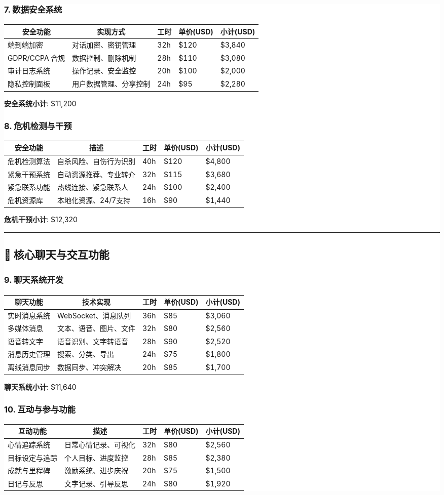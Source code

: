 ### 7. 数据安全系统
| 安全功能 | 实现方式 | 工时 | 单价(USD) | 小计(USD) |
|----------|----------|------|----------|-----------|
| 端到端加密 | 对话加密、密钥管理 | 32h | $120 | $3,840 |
| GDPR/CCPA 合规 | 数据控制、删除机制 | 28h | $110 | $3,080 |
| 审计日志系统 | 操作记录、安全监控 | 20h | $100 | $2,000 |
| 隐私控制面板 | 用户数据管理、分享控制 | 24h | $95 | $2,280 |

**安全系统小计**: $11,200

### 8. 危机检测与干预
| 安全功能 | 描述 | 工时 | 单价(USD) | 小计(USD) |
|----------|------|------|----------|-----------|
| 危机检测算法 | 自杀风险、自伤行为识别 | 40h | $120 | $4,800 |
| 紧急干预系统 | 自动资源推荐、专业转介 | 32h | $115 | $3,680 |
| 紧急联系功能 | 热线连接、紧急联系人 | 24h | $100 | $2,400 |
| 危机资源库 | 本地化资源、24/7支持 | 16h | $90 | $1,440 |

**危机干预小计**: $12,320

---

## 💬 核心聊天与交互功能

### 9. 聊天系统开发
| 聊天功能 | 技术实现 | 工时 | 单价(USD) | 小计(USD) |
|----------|----------|------|----------|-----------|
| 实时消息系统 | WebSocket、消息队列 | 36h | $85 | $3,060 |
| 多媒体消息 | 文本、语音、图片、文件 | 32h | $80 | $2,560 |
| 语音转文字 | 语音识别、文字转语音 | 28h | $90 | $2,520 |
| 消息历史管理 | 搜索、分类、导出 | 24h | $75 | $1,800 |
| 离线消息同步 | 数据同步、冲突解决 | 20h | $85 | $1,700 |

**聊天系统小计**: $11,640

### 10. 互动与参与功能
| 互动功能 | 描述 | 工时 | 单价(USD) | 小计(USD) |
|----------|------|------|----------|-----------|
| 心情追踪系统 | 日常心情记录、可视化 | 32h | $80 | $2,560 |
| 目标设定与追踪 | 个人目标、进度监控 | 28h | $85 | $2,380 |
| 成就与里程碑 | 激励系统、进步庆祝 | 20h | $75 | $1,500 |
| 日记与反思 | 文字记录、引导反思 | 24h | $80 | $1,920 |
